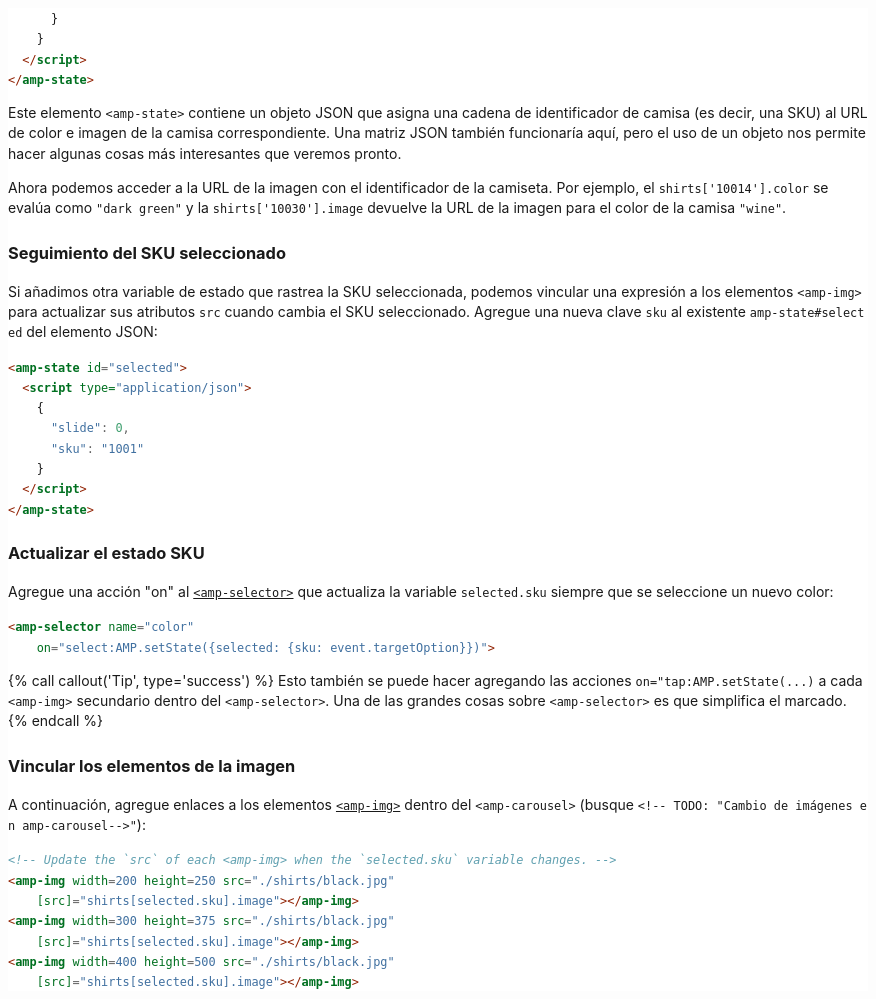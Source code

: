 ```html
      }
    }
  </script>
</amp-state>
```
Este elemento `<amp-state>` contiene un objeto JSON que asigna una cadena de identificador de camisa (es decir, una SKU) al URL de color e imagen de la camisa correspondiente. Una matriz JSON también funcionaría aquí, pero el uso de un objeto nos permite hacer algunas cosas más interesantes que veremos pronto.

Ahora podemos acceder a la URL de la imagen con el identificador de la camiseta. Por ejemplo, el `shirts['10014'].color` se evalúa como `"dark green"` y la `shirts['10030'].image` devuelve la URL de la imagen para el color de la camisa `"wine"`.

### Seguimiento del SKU seleccionado

Si añadimos otra variable de estado que rastrea la SKU seleccionada, podemos vincular una expresión a los elementos `<amp-img>` para actualizar sus atributos `src` cuando cambia el SKU seleccionado. Agregue una nueva clave `sku` al existente `amp-state#selected` del elemento JSON:

```html
<amp-state id="selected">
  <script type="application/json">
    {
      "slide": 0,
      "sku": "1001"
    }
  </script>
</amp-state>
```

### Actualizar el estado SKU

Agregue una acción "on" al [`<amp-selector>`](/docs/reference/components/amp-selector.html) que actualiza la variable `selected.sku` siempre que se seleccione un nuevo color:

```html
<amp-selector name="color" 
    on="select:AMP.setState({selected: {sku: event.targetOption}})">
```

{% call callout('Tip', type='success') %}
Esto también se puede hacer agregando las acciones `on="tap:AMP.setState(...)` a cada `<amp-img>` secundario dentro del `<amp-selector>`. Una de las grandes cosas sobre `<amp-selector>` es que simplifica el marcado.
{% endcall %}

### Vincular los elementos de la imagen

A continuación, agregue enlaces a los elementos [`<amp-img>`](/docs/reference/components/amp-img.html) dentro del `<amp-carousel>` (busque `<!-- TODO: "Cambio de imágenes en amp-carousel-->"`):

```html
<!-- Update the `src` of each <amp-img> when the `selected.sku` variable changes. -->
<amp-img width=200 height=250 src="./shirts/black.jpg"
    [src]="shirts[selected.sku].image"></amp-img>
<amp-img width=300 height=375 src="./shirts/black.jpg"
    [src]="shirts[selected.sku].image"></amp-img>
<amp-img width=400 height=500 src="./shirts/black.jpg"
    [src]="shirts[selected.sku].image"></amp-img>
```
